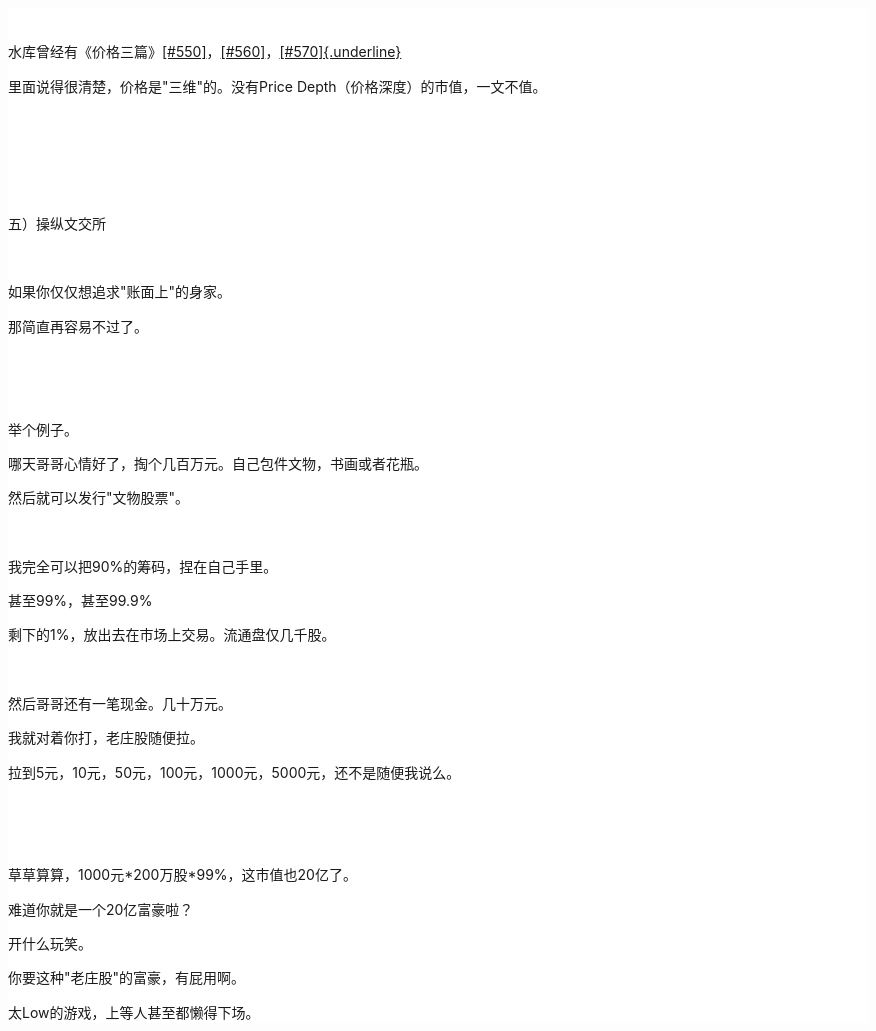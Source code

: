  

水库曾经有《价格三篇》[[\#550]](http://mp.weixin.qq.com/s?__biz=MzAxNTMxMTc0MA==&mid=400843201&idx=1&sn=136663aca45745f53d2fae1722ae372f&scene=21#wechat_redirect)，[[\#560]](http://mp.weixin.qq.com/s?__biz=MzAxNTMxMTc0MA==&mid=400859133&idx=1&sn=ebfd14aa922fec8cd5dfa82cf641e5b8&scene=21#wechat_redirect)，[[\#570]{.underline}](http://mp.weixin.qq.com/s?__biz=MzAxNTMxMTc0MA==&mid=400883094&idx=1&sn=13e1458bbee6d54c23e4e6f021755416&scene=21#wechat_redirect)

里面说得很清楚，价格是"三维"的。没有Price
Depth（价格深度）的市值，一文不值。

 

 

 

五）操纵文交所 

 

如果你仅仅想追求"账面上"的身家。

那简直再容易不过了。

 

 

举个例子。

哪天哥哥心情好了，掏个几百万元。自己包件文物，书画或者花瓶。

然后就可以发行"文物股票"。

 

我完全可以把90%的筹码，捏在自己手里。

甚至99%，甚至99.9%

剩下的1%，放出去在市场上交易。流通盘仅几千股。

 

然后哥哥还有一笔现金。几十万元。

我就对着你打，老庄股随便拉。

拉到5元，10元，50元，100元，1000元，5000元，还不是随便我说么。

 

 

草草算算，1000元\*200万股\*99%，这市值也20亿了。

难道你就是一个20亿富豪啦？

开什么玩笑。

你要这种"老庄股"的富豪，有屁用啊。

太Low的游戏，上等人甚至都懒得下场。
